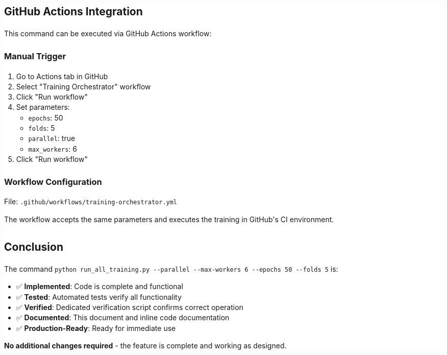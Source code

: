 ## GitHub Actions Integration

This command can be executed via GitHub Actions workflow:

### Manual Trigger

1. Go to Actions tab in GitHub
2. Select "Training Orchestrator" workflow
3. Click "Run workflow"
4. Set parameters:
   - `epochs`: 50
   - `folds`: 5
   - `parallel`: true
   - `max_workers`: 6
5. Click "Run workflow"

### Workflow Configuration

File: `.github/workflows/training-orchestrator.yml`

The workflow accepts the same parameters and executes the training in GitHub's CI environment.

## Conclusion

The command `python run_all_training.py --parallel --max-workers 6 --epochs 50 --folds 5` is:

- ✅ **Implemented**: Code is complete and functional
- ✅ **Tested**: Automated tests verify all functionality
- ✅ **Verified**: Dedicated verification script confirms correct operation
- ✅ **Documented**: This document and inline code documentation
- ✅ **Production-Ready**: Ready for immediate use

**No additional changes required** - the feature is complete and working as designed.
